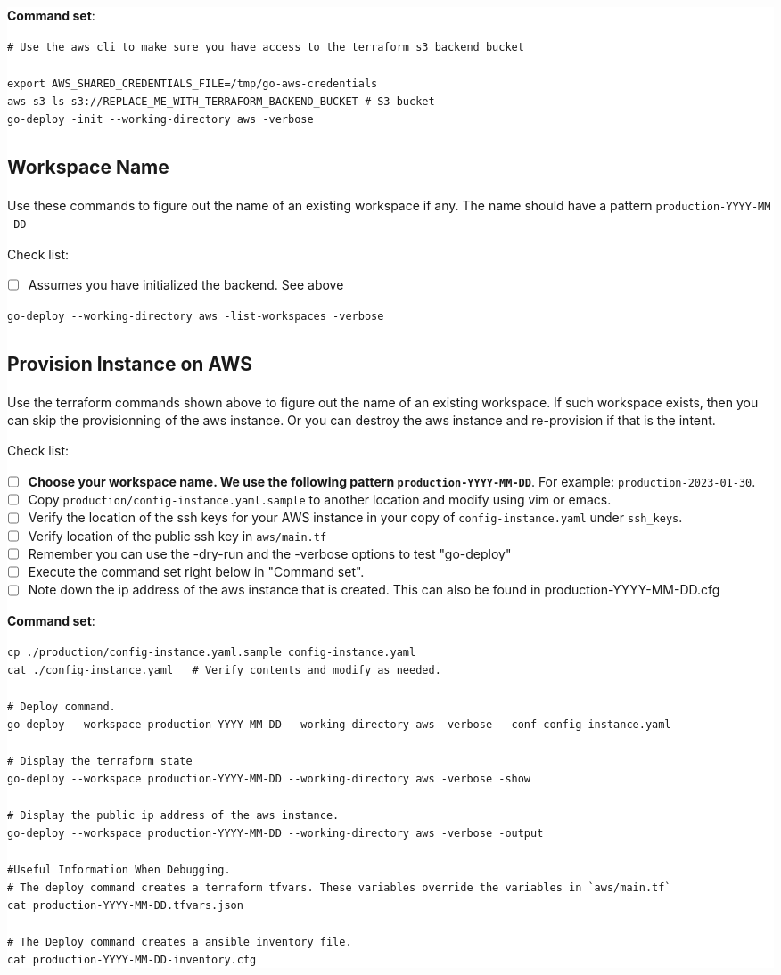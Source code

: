 <b>Command set</b>:

```
# Use the aws cli to make sure you have access to the terraform s3 backend bucket

export AWS_SHARED_CREDENTIALS_FILE=/tmp/go-aws-credentials
aws s3 ls s3://REPLACE_ME_WITH_TERRAFORM_BACKEND_BUCKET # S3 bucket
go-deploy -init --working-directory aws -verbose
```

## Workspace Name

Use these commands to figure out the name of an existing workspace if any. The name should have a pattern `production-YYYY-MM-DD`

Check list:

- [ ] Assumes you have initialized the backend. See above
```
go-deploy --working-directory aws -list-workspaces -verbose
```

## Provision Instance on AWS

Use the terraform commands shown above to figure out the name of an existing
workspace. If such workspace exists, then you can skip the
provisionning of the aws instance. Or you can destroy the aws instance
and re-provision if that is the intent.

Check list:
- [ ] <b>Choose your workspace name. We use the following pattern `production-YYYY-MM-DD`</b>. For example: `production-2023-01-30`.
- [ ] Copy `production/config-instance.yaml.sample` to another location and modify using vim or emacs.
- [ ] Verify the location of the ssh keys for your AWS instance in your copy of `config-instance.yaml` under `ssh_keys`.
- [ ] Verify location of the public ssh key in `aws/main.tf`
- [ ] Remember you can use the -dry-run and the -verbose options to test "go-deploy"
- [ ] Execute the command set right below in "Command set".
- [ ] Note down the ip address of the aws instance that is created. This can also be found in production-YYYY-MM-DD.cfg

<b>Command set</b>:
```
cp ./production/config-instance.yaml.sample config-instance.yaml
cat ./config-instance.yaml   # Verify contents and modify as needed.

# Deploy command.
go-deploy --workspace production-YYYY-MM-DD --working-directory aws -verbose --conf config-instance.yaml

# Display the terraform state
go-deploy --workspace production-YYYY-MM-DD --working-directory aws -verbose -show

# Display the public ip address of the aws instance. 
go-deploy --workspace production-YYYY-MM-DD --working-directory aws -verbose -output

#Useful Information When Debugging.
# The deploy command creates a terraform tfvars. These variables override the variables in `aws/main.tf`
cat production-YYYY-MM-DD.tfvars.json

# The Deploy command creates a ansible inventory file.
cat production-YYYY-MM-DD-inventory.cfg
```
